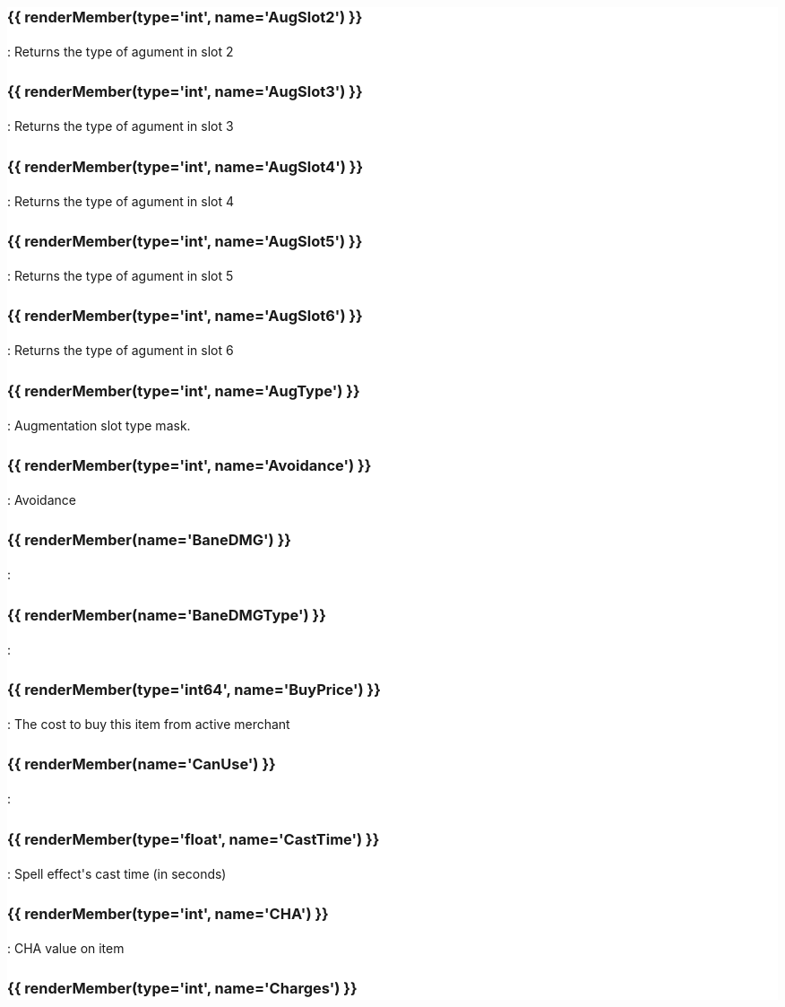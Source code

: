 ### {{ renderMember(type='int', name='AugSlot2') }} 

:   Returns the type of agument in slot 2

### {{ renderMember(type='int', name='AugSlot3') }} 

:   Returns the type of agument in slot 3

### {{ renderMember(type='int', name='AugSlot4') }} 

:   Returns the type of agument in slot 4

### {{ renderMember(type='int', name='AugSlot5') }} 

:   Returns the type of agument in slot 5

### {{ renderMember(type='int', name='AugSlot6') }} 

:   Returns the type of agument in slot 6

### {{ renderMember(type='int', name='AugType') }} 

:   Augmentation slot type mask.

### {{ renderMember(type='int', name='Avoidance') }} 

:   Avoidance

### {{ renderMember(name='BaneDMG') }} 

:   

### {{ renderMember(name='BaneDMGType') }} 

:   

### {{ renderMember(type='int64', name='BuyPrice') }} 

:   The cost to buy this item from active merchant

### {{ renderMember(name='CanUse') }} 

:   

### {{ renderMember(type='float', name='CastTime') }} 

:   Spell effect's cast time (in seconds)

### {{ renderMember(type='int', name='CHA') }} 

:   CHA value on item

### {{ renderMember(type='int', name='Charges') }} 
